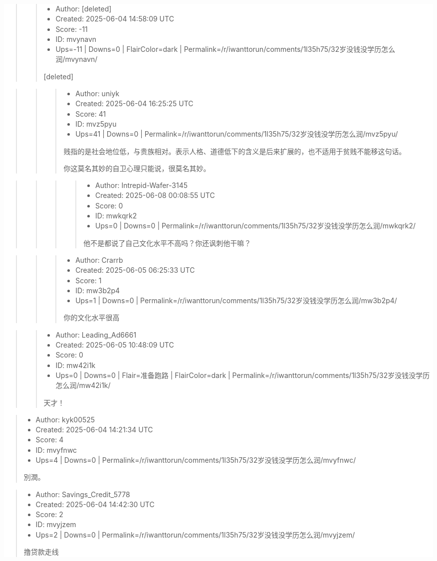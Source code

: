>> - Author: [deleted]
>> - Created: 2025-06-04 14:58:09 UTC
>> - Score: -11
>> - ID: mvynavn
>> - Ups=-11 | Downs=0 | FlairColor=dark | Permalink=/r/iwanttorun/comments/1l35h75/32岁没钱没学历怎么润/mvynavn/
>>
>> [deleted]

>>> - Author: uniyk
>>> - Created: 2025-06-04 16:25:25 UTC
>>> - Score: 41
>>> - ID: mvz5pyu
>>> - Ups=41 | Downs=0 | Permalink=/r/iwanttorun/comments/1l35h75/32岁没钱没学历怎么润/mvz5pyu/
>>>
>>> 贱指的是社会地位低，与贵族相对。表示人格、道德低下的含义是后来扩展的，也不适用于贫贱不能移这句话。
>>> 
>>> 
>>> 你这莫名其妙的自卫心理只能说，很莫名其妙。

>>>> - Author: Intrepid-Wafer-3145
>>>> - Created: 2025-06-08 00:08:55 UTC
>>>> - Score: 0
>>>> - ID: mwkqrk2
>>>> - Ups=0 | Downs=0 | Permalink=/r/iwanttorun/comments/1l35h75/32岁没钱没学历怎么润/mwkqrk2/
>>>>
>>>> 他不是都说了自己文化水平不高吗？你还讽刺他干嘛？

>>> - Author: Crarrb
>>> - Created: 2025-06-05 06:25:33 UTC
>>> - Score: 1
>>> - ID: mw3b2p4
>>> - Ups=1 | Downs=0 | Permalink=/r/iwanttorun/comments/1l35h75/32岁没钱没学历怎么润/mw3b2p4/
>>>
>>> 你的文化水平很高

>> - Author: Leading_Ad6661
>> - Created: 2025-06-05 10:48:09 UTC
>> - Score: 0
>> - ID: mw42i1k
>> - Ups=0 | Downs=0 | Flair=准备跑路 | FlairColor=dark | Permalink=/r/iwanttorun/comments/1l35h75/32岁没钱没学历怎么润/mw42i1k/
>>
>> 天才！

> - Author: kyk00525
> - Created: 2025-06-04 14:21:34 UTC
> - Score: 4
> - ID: mvyfnwc
> - Ups=4 | Downs=0 | Permalink=/r/iwanttorun/comments/1l35h75/32岁没钱没学历怎么润/mvyfnwc/
>
> 別潤。

> - Author: Savings_Credit_5778
> - Created: 2025-06-04 14:42:30 UTC
> - Score: 2
> - ID: mvyjzem
> - Ups=2 | Downs=0 | Permalink=/r/iwanttorun/comments/1l35h75/32岁没钱没学历怎么润/mvyjzem/
>
> 撸贷款走线
